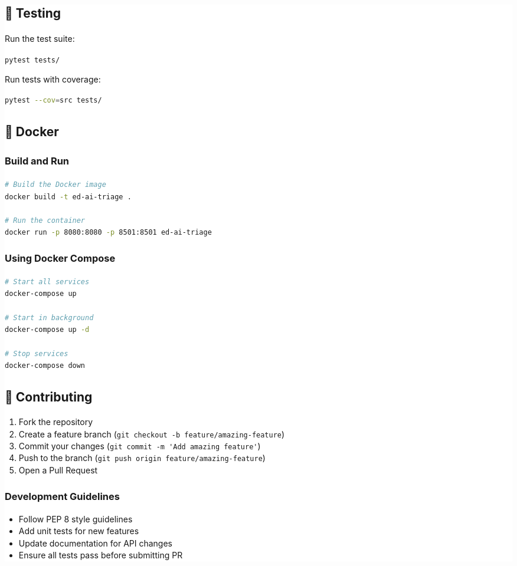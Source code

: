 ## 🧪 Testing

Run the test suite:

```bash
pytest tests/
```

Run tests with coverage:

```bash
pytest --cov=src tests/
```

## 🐳 Docker

### Build and Run

```bash
# Build the Docker image
docker build -t ed-ai-triage .

# Run the container
docker run -p 8080:8080 -p 8501:8501 ed-ai-triage
```

### Using Docker Compose

```bash
# Start all services
docker-compose up

# Start in background
docker-compose up -d

# Stop services
docker-compose down
```

## 🤝 Contributing

1. Fork the repository
2. Create a feature branch (`git checkout -b feature/amazing-feature`)
3. Commit your changes (`git commit -m 'Add amazing feature'`)
4. Push to the branch (`git push origin feature/amazing-feature`)
5. Open a Pull Request

### Development Guidelines
- Follow PEP 8 style guidelines
- Add unit tests for new features
- Update documentation for API changes
- Ensure all tests pass before submitting PR
